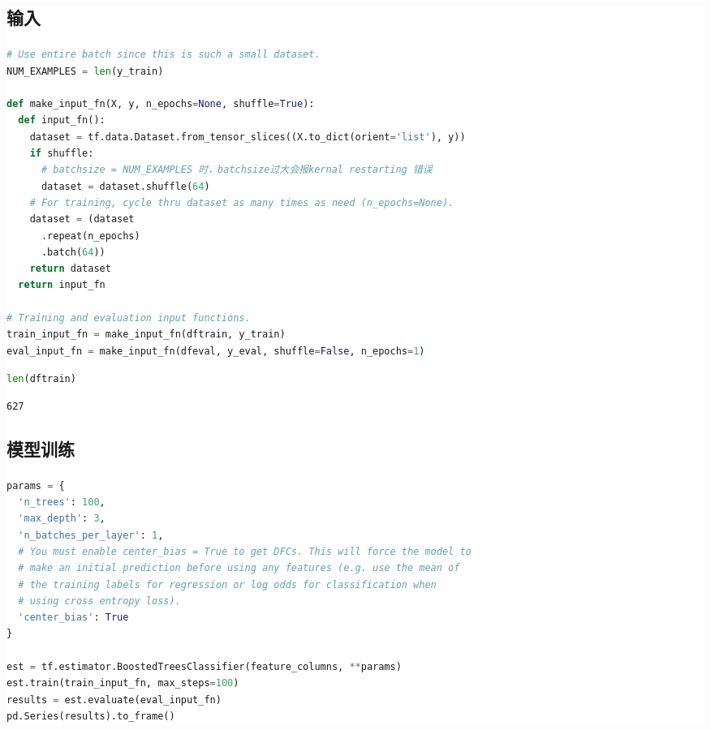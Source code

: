 ```python
```

## 输入


```python
# Use entire batch since this is such a small dataset.
NUM_EXAMPLES = len(y_train)

def make_input_fn(X, y, n_epochs=None, shuffle=True):
  def input_fn():
    dataset = tf.data.Dataset.from_tensor_slices((X.to_dict(orient='list'), y))
    if shuffle:
      # batchsize = NUM_EXAMPLES 时，batchsize过大会报kernal restarting 错误
      dataset = dataset.shuffle(64)
    # For training, cycle thru dataset as many times as need (n_epochs=None).    
    dataset = (dataset
      .repeat(n_epochs)
      .batch(64)) 
    return dataset
  return input_fn

# Training and evaluation input functions.
train_input_fn = make_input_fn(dftrain, y_train)
eval_input_fn = make_input_fn(dfeval, y_eval, shuffle=False, n_epochs=1)
```


```python
len(dftrain)
```




    627



## 模型训练


```python
params = {
  'n_trees': 100,
  'max_depth': 3,
  'n_batches_per_layer': 1,
  # You must enable center_bias = True to get DFCs. This will force the model to 
  # make an initial prediction before using any features (e.g. use the mean of 
  # the training labels for regression or log odds for classification when
  # using cross entropy loss).
  'center_bias': True
}

est = tf.estimator.BoostedTreesClassifier(feature_columns, **params)
est.train(train_input_fn, max_steps=100)
results = est.evaluate(eval_input_fn)
pd.Series(results).to_frame()
```
